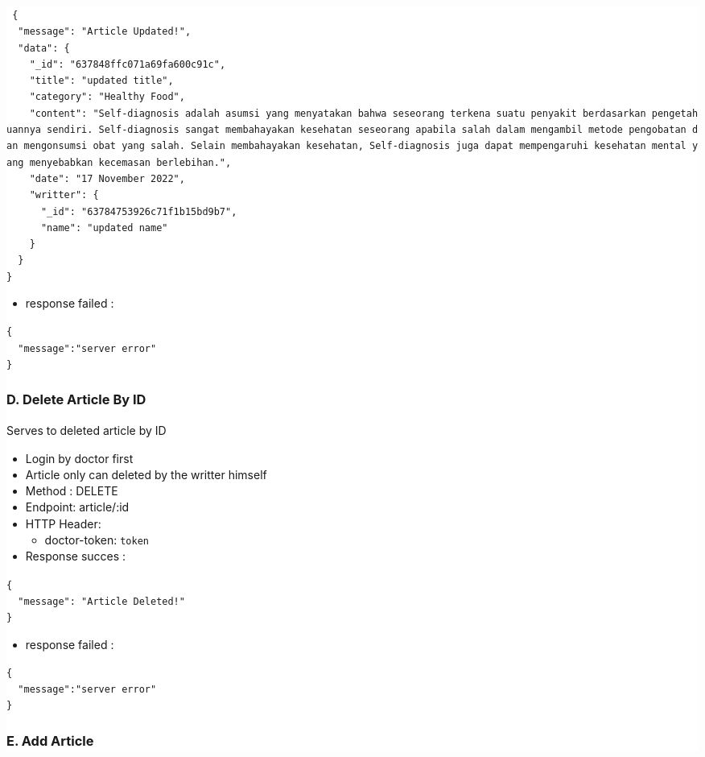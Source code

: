 ```
 {
  "message": "Article Updated!",
  "data": {
    "_id": "637848ffc071a69fa600c91c",
    "title": "updated title",
    "category": "Healthy Food",
    "content": "Self-diagnosis adalah asumsi yang menyatakan bahwa seseorang terkena suatu penyakit berdasarkan pengetahuannya sendiri. Self-diagnosis sangat membahayakan kesehatan seseorang apabila salah dalam mengambil metode pengobatan dan mengonsumsi obat yang salah. Selain membahayakan kesehatan, Self-diagnosis juga dapat mempengaruhi kesehatan mental yang menyebabkan kecemasan berlebihan.",
    "date": "17 November 2022",
    "writter": {
      "_id": "63784753926c71f1b15bd9b7",
      "name": "updated name"
    }
  }
}
```
- response failed : 

```
{
  "message":"server error"
}
```

### D. Delete Article By ID

Serves to deleted article by ID

- Login by doctor first
- Article only can deleted by the writter himself
- Method : DELETE
- Endpoint: article/:id
- HTTP Header:
  - doctor-token: `token`
- Response succes :

```
{
  "message": "Article Deleted!"
}
```

- response failed : 

```
{
  "message":"server error"
}
```

### E. Add Article
